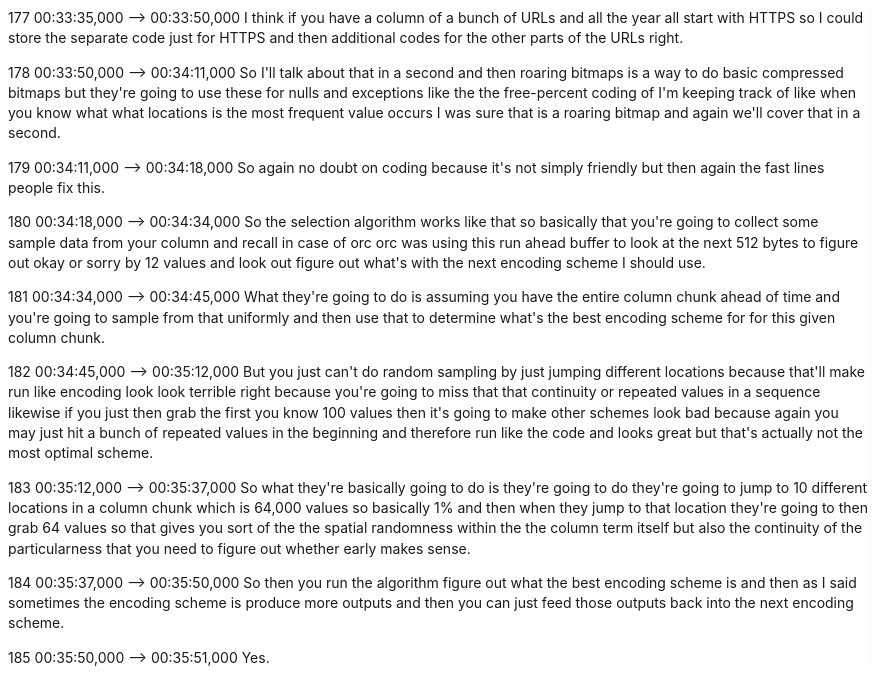 177
00:33:35,000 --> 00:33:50,000
I think if you have a column of a bunch of URLs and all the year all start with HTTPS so I could store the separate code just for HTTPS and then additional codes for the other parts of the URLs right.

178
00:33:50,000 --> 00:34:11,000
So I'll talk about that in a second and then roaring bitmaps is a way to do basic compressed bitmaps but they're going to use these for nulls and exceptions like the the free-percent coding of I'm keeping track of like when you know what what locations is the most frequent value occurs I was sure that is a roaring bitmap and again we'll cover that in a second.

179
00:34:11,000 --> 00:34:18,000
So again no doubt on coding because it's not simply friendly but then again the fast lines people fix this.

180
00:34:18,000 --> 00:34:34,000
So the selection algorithm works like that so basically that you're going to collect some sample data from your column and recall in case of orc orc was using this run ahead buffer to look at the next 512 bytes to figure out okay or sorry by 12 values and look out figure out what's with the next encoding scheme I should use.

181
00:34:34,000 --> 00:34:45,000
What they're going to do is assuming you have the entire column chunk ahead of time and you're going to sample from that uniformly and then use that to determine what's the best encoding scheme for for this given column chunk.

182
00:34:45,000 --> 00:35:12,000
But you just can't do random sampling by just jumping different locations because that'll make run like encoding look look terrible right because you're going to miss that that continuity or repeated values in a sequence likewise if you just then grab the first you know 100 values then it's going to make other schemes look bad because again you may just hit a bunch of repeated values in the beginning and therefore run like the code and looks great but that's actually not the most optimal scheme.

183
00:35:12,000 --> 00:35:37,000
So what they're basically going to do is they're going to do they're going to jump to 10 different locations in a column chunk which is 64,000 values so basically 1% and then when they jump to that location they're going to then grab 64 values so that gives you sort of the the spatial randomness within the the column term itself but also the continuity of the particularness that you need to figure out whether early makes sense.

184
00:35:37,000 --> 00:35:50,000
So then you run the algorithm figure out what the best encoding scheme is and then as I said sometimes the encoding scheme is produce more outputs and then you can just feed those outputs back into the next encoding scheme.

185
00:35:50,000 --> 00:35:51,000
Yes.
